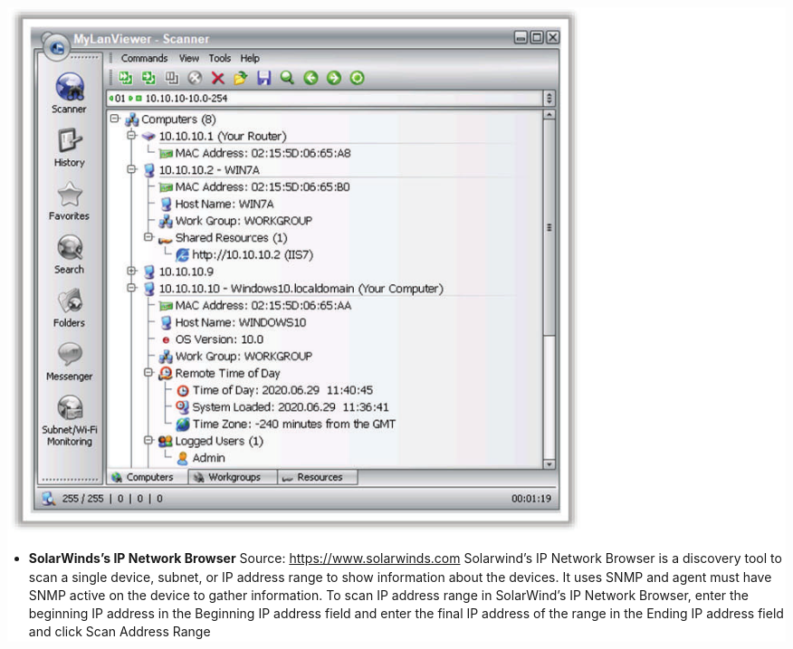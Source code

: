   ![image-20210819064341138](images/image-20210819064341138.png)

- **SolarWinds’s IP Network Browser**
  Source: https://www.solarwinds.com
  Solarwind’s IP Network Browser is a discovery tool to scan a single device, subnet, or IP address range to show information about the devices. It uses SNMP and agent must have SNMP active on the device to gather information.
  To scan IP address range in SolarWind’s IP Network Browser, enter the beginning IP address in the Beginning IP address field and enter the final IP address of the range in the Ending IP address field and click Scan Address Range
